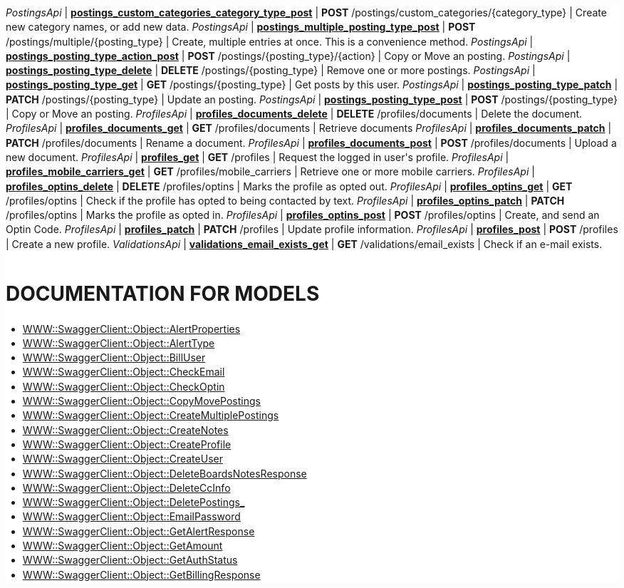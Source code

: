 *PostingsApi* | [**postings_custom_categories_category_type_post**](docs/PostingsApi.md#postings_custom_categories_category_type_post) | **POST** /postings/custom_categories/{category_type} | Create new category names, or add new data.
*PostingsApi* | [**postings_multiple_posting_type_post**](docs/PostingsApi.md#postings_multiple_posting_type_post) | **POST** /postings/multiple/{posting_type} | Create, multiple entries at once. This is a convenience method.
*PostingsApi* | [**postings_posting_type_action_post**](docs/PostingsApi.md#postings_posting_type_action_post) | **POST** /postings/{posting_type}/{action} | Copy or Move an posting.
*PostingsApi* | [**postings_posting_type_delete**](docs/PostingsApi.md#postings_posting_type_delete) | **DELETE** /postings/{posting_type} | Remove one or more postings.
*PostingsApi* | [**postings_posting_type_get**](docs/PostingsApi.md#postings_posting_type_get) | **GET** /postings/{posting_type} | Get posts by this user.
*PostingsApi* | [**postings_posting_type_patch**](docs/PostingsApi.md#postings_posting_type_patch) | **PATCH** /postings/{posting_type} | Update an posting.
*PostingsApi* | [**postings_posting_type_post**](docs/PostingsApi.md#postings_posting_type_post) | **POST** /postings/{posting_type} | Copy or Move an posting.
*ProfilesApi* | [**profiles_documents_delete**](docs/ProfilesApi.md#profiles_documents_delete) | **DELETE** /profiles/documents | Delete the document.
*ProfilesApi* | [**profiles_documents_get**](docs/ProfilesApi.md#profiles_documents_get) | **GET** /profiles/documents | Retrieve documents
*ProfilesApi* | [**profiles_documents_patch**](docs/ProfilesApi.md#profiles_documents_patch) | **PATCH** /profiles/documents | Rename a document.
*ProfilesApi* | [**profiles_documents_post**](docs/ProfilesApi.md#profiles_documents_post) | **POST** /profiles/documents | Upload a new document.
*ProfilesApi* | [**profiles_get**](docs/ProfilesApi.md#profiles_get) | **GET** /profiles | Request the logged in user&#39;s profile.
*ProfilesApi* | [**profiles_mobile_carriers_get**](docs/ProfilesApi.md#profiles_mobile_carriers_get) | **GET** /profiles/mobile_carriers | Retrieve one or more mobile carriers. 
*ProfilesApi* | [**profiles_optins_delete**](docs/ProfilesApi.md#profiles_optins_delete) | **DELETE** /profiles/optins | Marks the profile as opted out.
*ProfilesApi* | [**profiles_optins_get**](docs/ProfilesApi.md#profiles_optins_get) | **GET** /profiles/optins | Check if the profile has opted to being contacted by text.
*ProfilesApi* | [**profiles_optins_patch**](docs/ProfilesApi.md#profiles_optins_patch) | **PATCH** /profiles/optins | Marks the profile as opted in.
*ProfilesApi* | [**profiles_optins_post**](docs/ProfilesApi.md#profiles_optins_post) | **POST** /profiles/optins | Create, and send an Optin Code.
*ProfilesApi* | [**profiles_patch**](docs/ProfilesApi.md#profiles_patch) | **PATCH** /profiles | Update profile information.
*ProfilesApi* | [**profiles_post**](docs/ProfilesApi.md#profiles_post) | **POST** /profiles | Create a new profile.
*ValidationsApi* | [**validations_email_exists_get**](docs/ValidationsApi.md#validations_email_exists_get) | **GET** /validations/email_exists | Check if an e-mail exists.


# DOCUMENTATION FOR MODELS
 - [WWW::SwaggerClient::Object::AlertProperties](docs/AlertProperties.md)
 - [WWW::SwaggerClient::Object::AlertType](docs/AlertType.md)
 - [WWW::SwaggerClient::Object::BillUser](docs/BillUser.md)
 - [WWW::SwaggerClient::Object::CheckEmail](docs/CheckEmail.md)
 - [WWW::SwaggerClient::Object::CheckOptin](docs/CheckOptin.md)
 - [WWW::SwaggerClient::Object::CopyMovePostings](docs/CopyMovePostings.md)
 - [WWW::SwaggerClient::Object::CreateMultiplePostings](docs/CreateMultiplePostings.md)
 - [WWW::SwaggerClient::Object::CreateNotes](docs/CreateNotes.md)
 - [WWW::SwaggerClient::Object::CreateProfile](docs/CreateProfile.md)
 - [WWW::SwaggerClient::Object::CreateUser](docs/CreateUser.md)
 - [WWW::SwaggerClient::Object::DeleteBoardsNotesResponse](docs/DeleteBoardsNotesResponse.md)
 - [WWW::SwaggerClient::Object::DeleteCcInfo](docs/DeleteCcInfo.md)
 - [WWW::SwaggerClient::Object::DeletePostings_](docs/DeletePostings_.md)
 - [WWW::SwaggerClient::Object::EmailPassword](docs/EmailPassword.md)
 - [WWW::SwaggerClient::Object::GetAlertResponse](docs/GetAlertResponse.md)
 - [WWW::SwaggerClient::Object::GetAmount](docs/GetAmount.md)
 - [WWW::SwaggerClient::Object::GetAuthStatus](docs/GetAuthStatus.md)
 - [WWW::SwaggerClient::Object::GetBillingResponse](docs/GetBillingResponse.md)